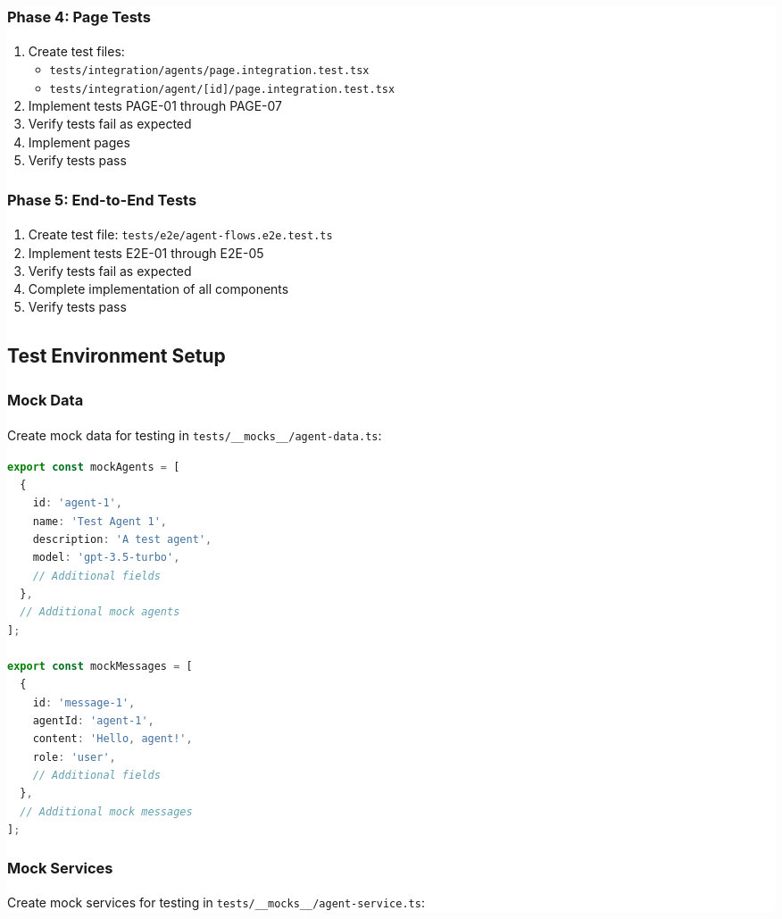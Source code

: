 ### Phase 4: Page Tests

1. Create test files:
   - `tests/integration/agents/page.integration.test.tsx`
   - `tests/integration/agent/[id]/page.integration.test.tsx`
2. Implement tests PAGE-01 through PAGE-07
3. Verify tests fail as expected
4. Implement pages
5. Verify tests pass

### Phase 5: End-to-End Tests

1. Create test file: `tests/e2e/agent-flows.e2e.test.ts`
2. Implement tests E2E-01 through E2E-05
3. Verify tests fail as expected
4. Complete implementation of all components
5. Verify tests pass

## Test Environment Setup

### Mock Data

Create mock data for testing in `tests/__mocks__/agent-data.ts`:

```typescript
export const mockAgents = [
  {
    id: 'agent-1',
    name: 'Test Agent 1',
    description: 'A test agent',
    model: 'gpt-3.5-turbo',
    // Additional fields
  },
  // Additional mock agents
];

export const mockMessages = [
  {
    id: 'message-1',
    agentId: 'agent-1',
    content: 'Hello, agent!',
    role: 'user',
    // Additional fields
  },
  // Additional mock messages
];
```

### Mock Services

Create mock services for testing in `tests/__mocks__/agent-service.ts`:
